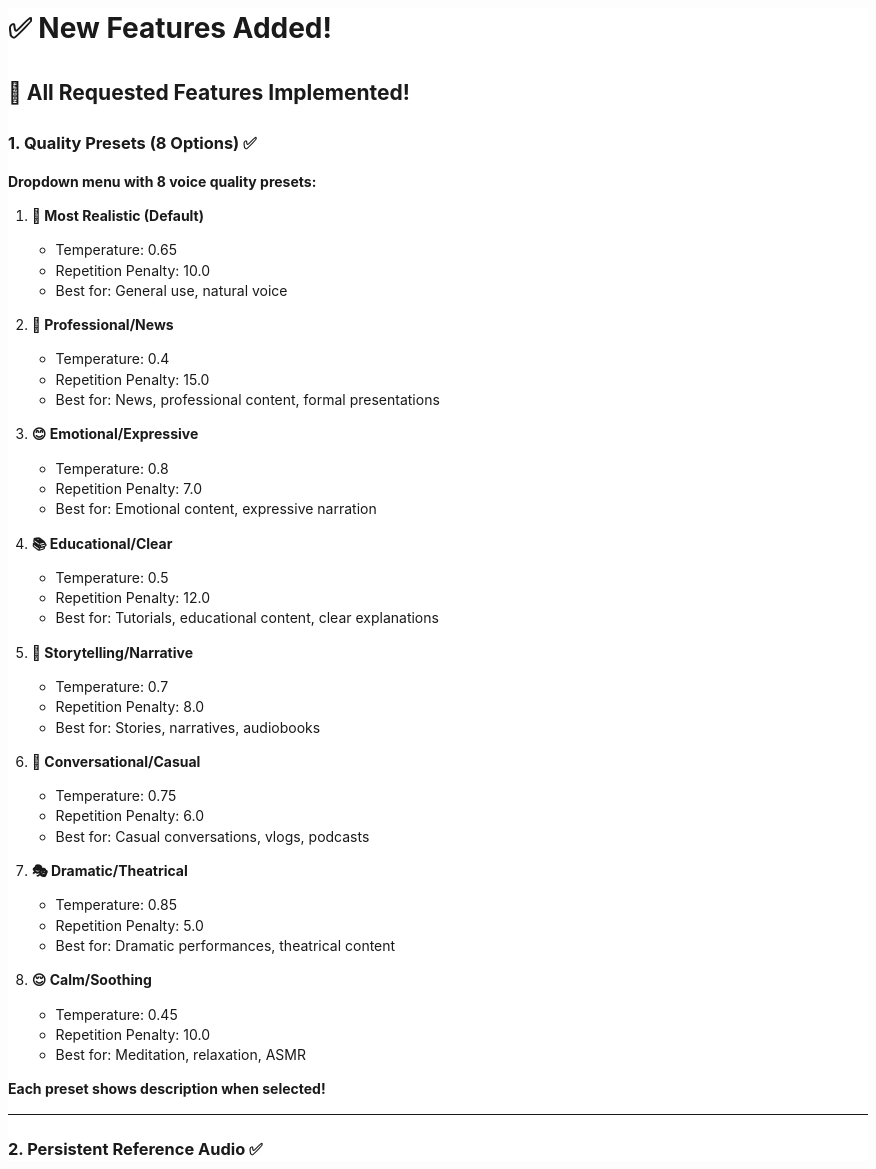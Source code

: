 # ✅ New Features Added!

## 🎉 All Requested Features Implemented!

### **1. Quality Presets (8 Options) ✅**

**Dropdown menu with 8 voice quality presets:**

1. **🎤 Most Realistic (Default)**
   - Temperature: 0.65
   - Repetition Penalty: 10.0
   - Best for: General use, natural voice

2. **📰 Professional/News**
   - Temperature: 0.4
   - Repetition Penalty: 15.0
   - Best for: News, professional content, formal presentations

3. **😊 Emotional/Expressive**
   - Temperature: 0.8
   - Repetition Penalty: 7.0
   - Best for: Emotional content, expressive narration

4. **📚 Educational/Clear**
   - Temperature: 0.5
   - Repetition Penalty: 12.0
   - Best for: Tutorials, educational content, clear explanations

5. **📖 Storytelling/Narrative**
   - Temperature: 0.7
   - Repetition Penalty: 8.0
   - Best for: Stories, narratives, audiobooks

6. **💬 Conversational/Casual**
   - Temperature: 0.75
   - Repetition Penalty: 6.0
   - Best for: Casual conversations, vlogs, podcasts

7. **🎭 Dramatic/Theatrical**
   - Temperature: 0.85
   - Repetition Penalty: 5.0
   - Best for: Dramatic performances, theatrical content

8. **😌 Calm/Soothing**
   - Temperature: 0.45
   - Repetition Penalty: 10.0
   - Best for: Meditation, relaxation, ASMR

**Each preset shows description when selected!**

---

### **2. Persistent Reference Audio ✅**
